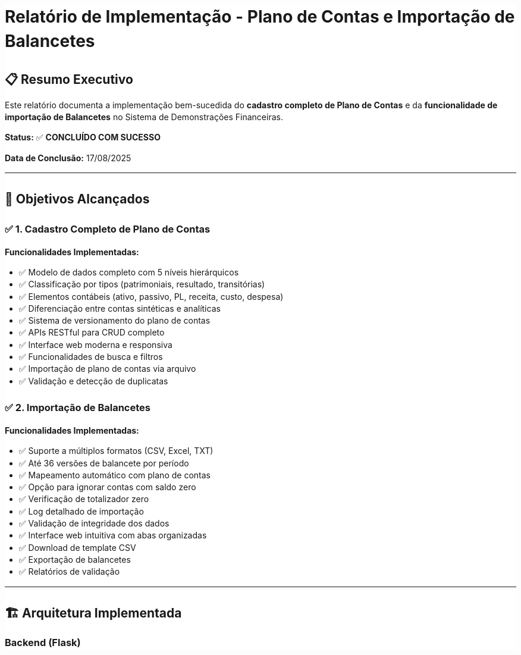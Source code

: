 # Relatório de Implementação - Plano de Contas e Importação de Balancetes

## 📋 Resumo Executivo

Este relatório documenta a implementação bem-sucedida do **cadastro completo de Plano de Contas** e da **funcionalidade de importação de Balancetes** no Sistema de Demonstrações Financeiras.

**Status:** ✅ **CONCLUÍDO COM SUCESSO**

**Data de Conclusão:** 17/08/2025

---

## 🎯 Objetivos Alcançados

### ✅ 1. Cadastro Completo de Plano de Contas

**Funcionalidades Implementadas:**
- ✅ Modelo de dados completo com 5 níveis hierárquicos
- ✅ Classificação por tipos (patrimoniais, resultado, transitórias)
- ✅ Elementos contábeis (ativo, passivo, PL, receita, custo, despesa)
- ✅ Diferenciação entre contas sintéticas e analíticas
- ✅ Sistema de versionamento do plano de contas
- ✅ APIs RESTful para CRUD completo
- ✅ Interface web moderna e responsiva
- ✅ Funcionalidades de busca e filtros
- ✅ Importação de plano de contas via arquivo
- ✅ Validação e detecção de duplicatas

### ✅ 2. Importação de Balancetes

**Funcionalidades Implementadas:**
- ✅ Suporte a múltiplos formatos (CSV, Excel, TXT)
- ✅ Até 36 versões de balancete por período
- ✅ Mapeamento automático com plano de contas
- ✅ Opção para ignorar contas com saldo zero
- ✅ Verificação de totalizador zero
- ✅ Log detalhado de importação
- ✅ Validação de integridade dos dados
- ✅ Interface web intuitiva com abas organizadas
- ✅ Download de template CSV
- ✅ Exportação de balancetes
- ✅ Relatórios de validação

---

## 🏗️ Arquitetura Implementada

### Backend (Flask)
